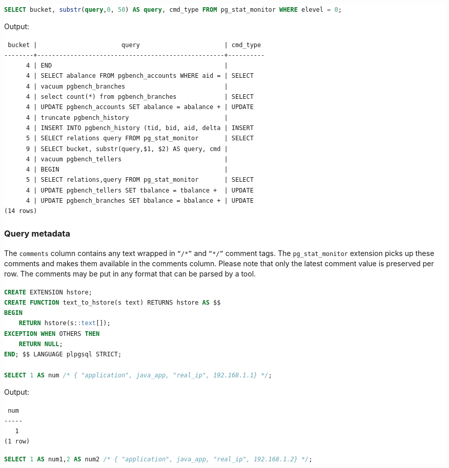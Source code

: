 ```sql
SELECT bucket, substr(query,0, 50) AS query, cmd_type FROM pg_stat_monitor WHERE elevel = 0;
```

Output:

```
 bucket |                       query                       | cmd_type
--------+---------------------------------------------------+----------
      4 | END                                               |
      4 | SELECT abalance FROM pgbench_accounts WHERE aid = | SELECT
      4 | vacuum pgbench_branches                           |
      4 | select count(*) from pgbench_branches             | SELECT
      4 | UPDATE pgbench_accounts SET abalance = abalance + | UPDATE
      4 | truncate pgbench_history                          |
      4 | INSERT INTO pgbench_history (tid, bid, aid, delta | INSERT
      5 | SELECT relations query FROM pg_stat_monitor       | SELECT
      9 | SELECT bucket, substr(query,$1, $2) AS query, cmd |
      4 | vacuum pgbench_tellers                            |
      4 | BEGIN                                             |
      5 | SELECT relations,query FROM pg_stat_monitor       | SELECT
      4 | UPDATE pgbench_tellers SET tbalance = tbalance +  | UPDATE
      4 | UPDATE pgbench_branches SET bbalance = bbalance + | UPDATE
(14 rows)
```

### Query metadata

The `comments` column contains any text wrapped in `“/*”` and `“*/”` comment tags. The `pg_stat_monitor` extension picks up these comments and makes them available in the comments column. Please note that only the latest comment value is preserved per row. The comments may be put in any format that can be parsed by a tool.

```sql
CREATE EXTENSION hstore;
CREATE FUNCTION text_to_hstore(s text) RETURNS hstore AS $$
BEGIN
    RETURN hstore(s::text[]);
EXCEPTION WHEN OTHERS THEN
    RETURN NULL;
END; $$ LANGUAGE plpgsql STRICT;

SELECT 1 AS num /* { "application", java_app, "real_ip", 192.168.1.1} */;
```

Output:

```
 num
-----
   1
(1 row)
```

```sql
SELECT 1 AS num1,2 AS num2 /* { "application", java_app, "real_ip", 192.168.1.2} */;
```
